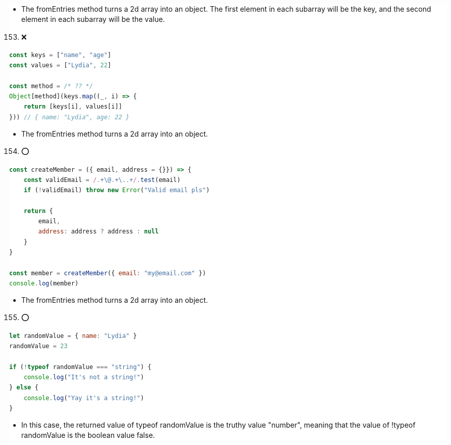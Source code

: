 - The fromEntries method turns a 2d array into an object. The first element in each subarray will be the key, and the second element in each subarray will be the value.

153. ❌

```javascript
const keys = ["name", "age"]
const values = ["Lydia", 22]

const method = /* ?? */
Object[method](keys.map((_, i) => {
	return [keys[i], values[i]]
})) // { name: "Lydia", age: 22 }
```

- The fromEntries method turns a 2d array into an object.

154. ⭕️

```javascript
const createMember = ({ email, address = {}}) => {
	const validEmail = /.+\@.+\..+/.test(email)
	if (!validEmail) throw new Error("Valid email pls")

	return {
		email,
		address: address ? address : null
	}
}

const member = createMember({ email: "my@email.com" })
console.log(member)
```

- The fromEntries method turns a 2d array into an object.

155. ⭕️

```javascript
let randomValue = { name: "Lydia" }
randomValue = 23

if (!typeof randomValue === "string") {
	console.log("It's not a string!")
} else {
	console.log("Yay it's a string!")
}
```

-  In this case, the returned value of typeof randomValue is the truthy value "number", meaning that the value of !typeof randomValue is the boolean value false.


  [Symbol('a')]: 'b',